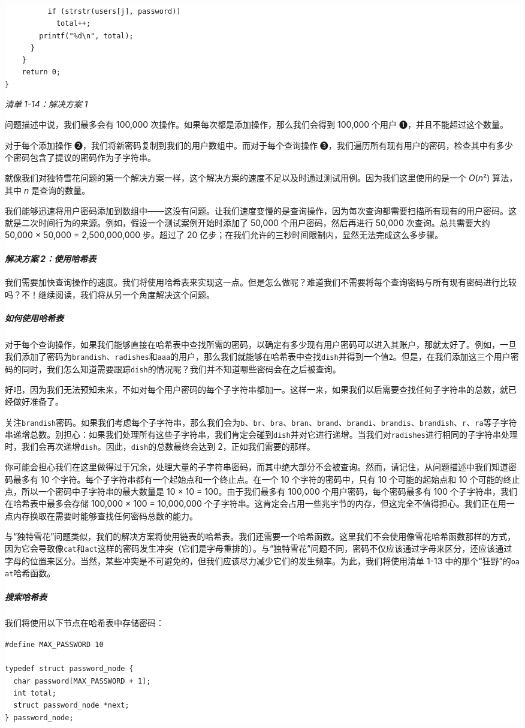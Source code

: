 ```
          if (strstr(users[j], password))
            total++;
        printf("%d\n", total);
      }
    }
    return 0;
}
```

*清单 1-14：解决方案 1*

问题描述中说，我们最多会有 100,000 次操作。如果每次都是添加操作，那么我们会得到 100,000 个用户 ➊，并且不能超过这个数量。

对于每个添加操作 ➋，我们将新密码复制到我们的用户数组中。而对于每个查询操作 ➌，我们遍历所有现有用户的密码，检查其中有多少个密码包含了提议的密码作为子字符串。

就像我们对独特雪花问题的第一个解决方案一样，这个解决方案的速度不足以及时通过测试用例。因为我们这里使用的是一个 *O*(*n*²) 算法，其中 *n* 是查询的数量。

我们能够迅速将用户密码添加到数组中——这没有问题。让我们速度变慢的是查询操作，因为每次查询都需要扫描所有现有的用户密码。这就是二次时间行为的来源。例如，假设一个测试案例开始时添加了 50,000 个用户密码，然后再进行 50,000 次查询。总共需要大约 50,000 × 50,000 = 2,500,000,000 步。超过了 20 亿步；在我们允许的三秒时间限制内，显然无法完成这么多步骤。

#### *解决方案 2：使用哈希表*

我们需要加快查询操作的速度。我们将使用哈希表来实现这一点。但是怎么做呢？难道我们不需要将每个查询密码与所有现有密码进行比较吗？不！继续阅读，我们将从另一个角度解决这个问题。

##### 如何使用哈希表

对于每个查询操作，如果我们能够直接在哈希表中查找所需的密码，以确定有多少现有用户密码可以进入其账户，那就太好了。例如，一旦我们添加了密码为`brandish`、`radishes`和`aaa`的用户，那么我们就能够在哈希表中查找`dish`并得到一个值`2`。但是，在我们添加这三个用户密码的同时，我们怎么知道需要跟踪`dish`的情况呢？我们并不知道哪些密码会在之后被查询。

好吧，因为我们无法预知未来，不如对每个用户密码的每个子字符串都加一。这样一来，如果我们以后需要查找任何子字符串的总数，就已经做好准备了。

关注`brandish`密码。如果我们考虑每个子字符串，那么我们会为`b`、`br`、`bra`、`bran`、`brand`、`brandi`、`brandis`、`brandish`、`r`、`ra`等子字符串递增总数。别担心：如果我们处理所有这些子字符串，我们肯定会碰到`dish`并对它进行递增。当我们对`radishes`进行相同的子字符串处理时，我们会再次递增`dish`。因此，`dish`的总数最终会达到 2，正如我们需要的那样。

你可能会担心我们在这里做得过于冗余，处理大量的子字符串密码，而其中绝大部分不会被查询。然而，请记住，从问题描述中我们知道密码最多有 10 个字符。每个子字符串都有一个起始点和一个终止点。在一个 10 个字符的密码中，只有 10 个可能的起始点和 10 个可能的终止点，所以一个密码中子字符串的最大数量是 10 × 10 = 100。由于我们最多有 100,000 个用户密码，每个密码最多有 100 个子字符串，我们在哈希表中最多会存储 100,000 × 100 = 10,000,000 个子字符串。这肯定会占用一些兆字节的内存，但这完全不值得担心。我们正在用一点内存换取在需要时能够查找任何密码总数的能力。

与“独特雪花”问题类似，我们的解决方案将使用链表的哈希表。我们还需要一个哈希函数。这里我们不会使用像雪花哈希函数那样的方式，因为它会导致像`cat`和`act`这样的密码发生冲突（它们是字母重排的）。与“独特雪花”问题不同，密码不仅应该通过字母来区分，还应该通过字母的位置来区分。当然，某些冲突是不可避免的，但我们应该尽力减少它们的发生频率。为此，我们将使用清单 1-13 中的那个“狂野”的`oaat`哈希函数。

##### 搜索哈希表

我们将使用以下节点在哈希表中存储密码：

```
#define MAX_PASSWORD 10

typedef struct password_node {
  char password[MAX_PASSWORD + 1];
  int total;
  struct password_node *next;
} password_node;
```
